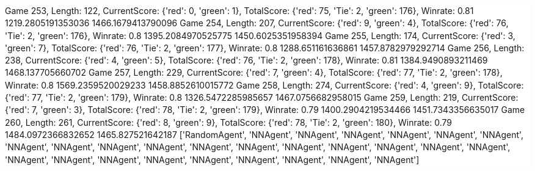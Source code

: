 Game 253, Length: 122,      CurrentScore: {'red': 0, 'green': 1},      TotalScore: {'red': 75, 'Tie': 2, 'green': 176},  Winrate: 0.81
1219.2805191353036
1466.1679413790096
Game 254, Length: 207,      CurrentScore: {'red': 9, 'green': 4},      TotalScore: {'red': 76, 'Tie': 2, 'green': 176},  Winrate: 0.8
1395.2084970525775
1450.6025351958394
Game 255, Length: 174,      CurrentScore: {'red': 3, 'green': 7},      TotalScore: {'red': 76, 'Tie': 2, 'green': 177},  Winrate: 0.8
1288.651161636861
1457.8782979292714
Game 256, Length: 238,      CurrentScore: {'red': 4, 'green': 5},      TotalScore: {'red': 76, 'Tie': 2, 'green': 178},  Winrate: 0.81
1384.9490893211469
1468.137705660702
Game 257, Length: 229,      CurrentScore: {'red': 7, 'green': 4},      TotalScore: {'red': 77, 'Tie': 2, 'green': 178},  Winrate: 0.8
1569.2359520029233
1458.8852610015772
Game 258, Length: 274,      CurrentScore: {'red': 4, 'green': 9},      TotalScore: {'red': 77, 'Tie': 2, 'green': 179},  Winrate: 0.8
1326.5472285985657
1467.0756682958015
Game 259, Length: 219,      CurrentScore: {'red': 7, 'green': 3},      TotalScore: {'red': 78, 'Tie': 2, 'green': 179},  Winrate: 0.79
1400.2904219534466
1451.7343356635017
Game 260, Length: 261,      CurrentScore: {'red': 8, 'green': 9},      TotalScore: {'red': 78, 'Tie': 2, 'green': 180},  Winrate: 0.79
1484.0972366832652
1465.827521642187
['RandomAgent', 'NNAgent', 'NNAgent', 'NNAgent', 'NNAgent', 'NNAgent', 'NNAgent', 'NNAgent', 'NNAgent', 'NNAgent', 'NNAgent', 'NNAgent', 'NNAgent', 'NNAgent', 'NNAgent', 'NNAgent', 'NNAgent', 'NNAgent', 'NNAgent', 'NNAgent', 'NNAgent', 'NNAgent', 'NNAgent', 'NNAgent', 'NNAgent', 'NNAgent', 'NNAgent']
